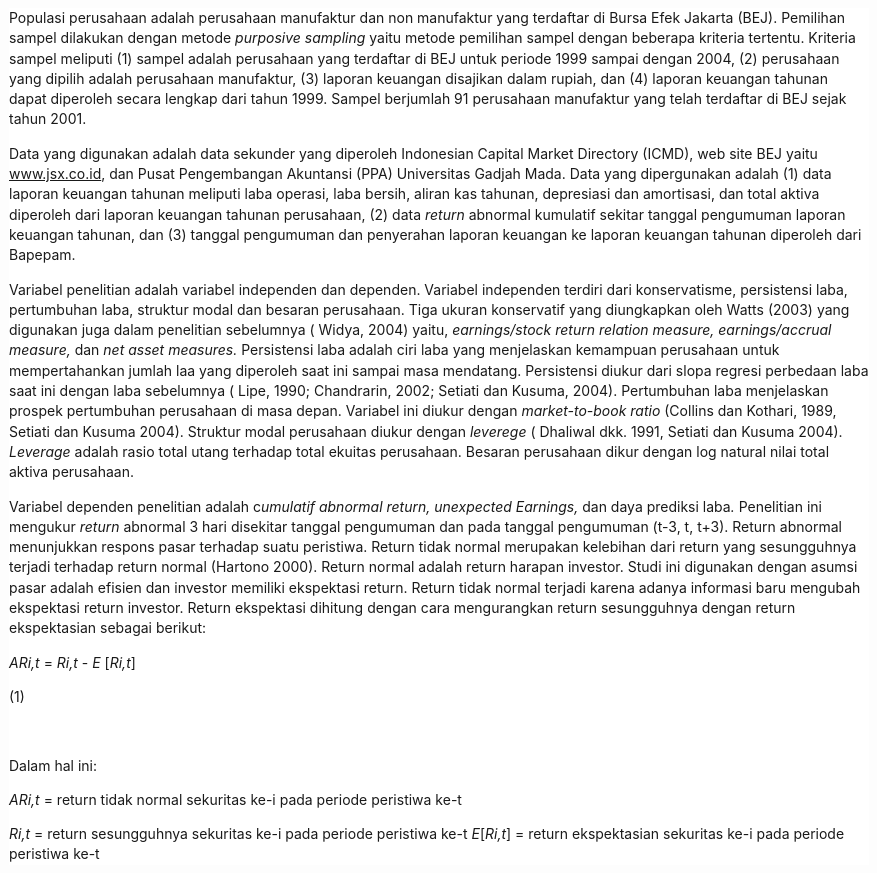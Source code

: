 <p><span class="font7">Populasi perusahaan adalah perusahaan manufaktur dan non manufaktur yang terdaftar di Bursa Efek Jakarta (BEJ). Pemilihan sampel dilakukan dengan metode </span><span class="font7" style="font-style:italic;">purposive sampling</span><span class="font7"> yaitu metode pemilihan sampel dengan beberapa kriteria tertentu. Kriteria sampel meliputi (1) sampel adalah perusahaan yang terdaftar di BEJ untuk periode 1999 sampai dengan 2004, (2) perusahaan yang dipilih adalah perusahaan manufaktur, (3) laporan keuangan disajikan dalam rupiah, dan (4) laporan keuangan tahunan dapat diperoleh secara lengkap dari tahun 1999. Sampel berjumlah 91 perusahaan manufaktur yang telah terdaftar di BEJ sejak tahun 2001.</span></p>
<p><span class="font7">Data yang digunakan adalah data sekunder yang diperoleh Indonesian Capital Market Directory (ICMD), web site BEJ yaitu </span><a href="http://www.jsx.co.id"><span class="font7">www.jsx.co.id</span></a><span class="font7">, dan Pusat Pengembangan Akuntansi (PPA) Universitas Gadjah Mada. Data yang dipergunakan adalah (1) data laporan keuangan tahunan meliputi laba operasi, laba bersih, aliran kas tahunan, depresiasi dan amortisasi, dan total aktiva diperoleh dari laporan keuangan tahunan perusahaan, (2) data </span><span class="font7" style="font-style:italic;">return</span><span class="font7"> abnormal kumulatif sekitar tanggal pengumuman laporan keuangan tahunan, dan (3) tanggal pengumuman dan penyerahan laporan keuangan ke laporan keuangan tahunan diperoleh dari Bapepam.</span></p>
<p><span class="font7">Variabel penelitian adalah variabel independen dan dependen. Variabel independen terdiri dari konservatisme, persistensi laba, pertumbuhan laba, struktur modal dan besaran perusahaan. Tiga ukuran konservatif yang diungkapkan oleh Watts (2003) yang digunakan juga dalam penelitian sebelumnya ( Widya, 2004) yaitu, </span><span class="font7" style="font-style:italic;">earnings/stock return relation measure, earnings/accrual measure,</span><span class="font7"> dan </span><span class="font7" style="font-style:italic;">net asset measures.</span><span class="font7"> Persistensi laba adalah ciri laba yang menjelaskan kemampuan perusahaan untuk mempertahankan jumlah laa yang diperoleh saat ini sampai masa mendatang. Persistensi diukur dari slopa regresi perbedaan laba saat ini dengan laba sebelumnya ( Lipe, 1990; Chandrarin, 2002; Setiati dan Kusuma, 2004). Pertumbuhan laba menjelaskan prospek pertumbuhan perusahaan di masa depan. Variabel ini diukur dengan </span><span class="font7" style="font-style:italic;">market-to-book ratio</span><span class="font7"> (Collins dan Kothari, 1989, Setiati dan Kusuma 2004). Struktur modal perusahaan diukur dengan </span><span class="font7" style="font-style:italic;">leverege</span><span class="font7"> ( Dhaliwal dkk. 1991, Setiati dan Kusuma 2004). </span><span class="font7" style="font-style:italic;">Leverage</span><span class="font7"> adalah rasio total utang terhadap total ekuitas perusahaan. Besaran perusahaan dikur dengan log natural nilai total aktiva perusahaan.</span></p>
<p><span class="font7">Variabel dependen penelitian adalah c</span><span class="font7" style="font-style:italic;">umulatif abnormal return, unexpected Earnings,</span><span class="font7"> dan daya prediksi laba</span><span class="font7" style="font-style:italic;">.</span><span class="font7"> Penelitian ini mengukur </span><span class="font7" style="font-style:italic;">return</span><span class="font7"> abnormal 3 hari disekitar tanggal pengumuman dan pada tanggal pengumuman (t-3, t, t+3). Return abnormal menunjukkan respons pasar terhadap suatu peristiwa. Return tidak normal merupakan kelebihan dari return yang sesungguhnya terjadi terhadap return normal (Hartono 2000). Return normal adalah return harapan investor. Studi ini digunakan dengan asumsi pasar adalah efisien dan investor memiliki ekspektasi return. Return tidak normal terjadi karena adanya informasi baru mengubah ekspektasi return investor. Return ekspektasi dihitung dengan cara mengurangkan return sesungguhnya dengan return ekspektasian sebagai berikut:</span></p>
<p><span class="font7" style="font-style:italic;">AR</span><span class="font5" style="font-style:italic;">i,t</span><span class="font7"> = </span><span class="font7" style="font-style:italic;">R</span><span class="font5" style="font-style:italic;">i,t</span><span class="font7"> - </span><span class="font7" style="font-style:italic;">E</span><span class="font7"> [</span><span class="font7" style="font-style:italic;">R</span><span class="font5" style="font-style:italic;">i,t</span><span class="font7">]</span></p>
<div>
<p><span class="font7">(1)</span></p>
</div><br clear="all">
<p><span class="font7">Dalam hal ini:</span></p>
<p><span class="font7" style="font-style:italic;">AR</span><span class="font5" style="font-style:italic;">i,t</span><span class="font7"> = return tidak normal sekuritas ke-i pada periode peristiwa ke-t</span></p>
<p><span class="font7" style="font-style:italic;">R</span><span class="font5" style="font-style:italic;">i,t</span><span class="font7"> = return sesungguhnya sekuritas ke-i pada periode peristiwa ke-t </span><span class="font7" style="font-style:italic;">E</span><span class="font7">[</span><span class="font7" style="font-style:italic;">R</span><span class="font5" style="font-style:italic;">i,t</span><span class="font7">] = return ekspektasian sekuritas ke-i pada periode peristiwa ke-t</span></p>